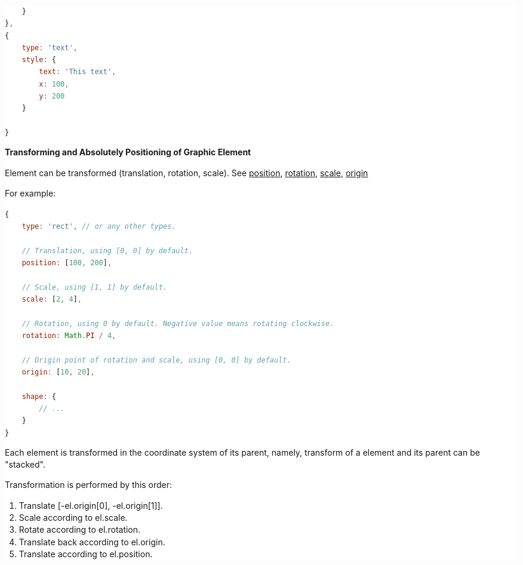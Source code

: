 ```javascript
    }
},
{
    type: 'text',
    style: {
        text: 'This text',
        x: 100,
        y: 200
    }

}
```


**Transforming and Absolutely Positioning of Graphic Element**

Element can be transformed (translation, rotation, scale). See [position](~graphic.elements.position), [rotation](~graphic.elements.rotation), [scale](~graphic.elements.scale), [origin](~graphic.elements.origin)

For example:

```javascript
{
    type: 'rect', // or any other types.

    // Translation, using [0, 0] by default.
    position: [100, 200],

    // Scale, using [1, 1] by default.
    scale: [2, 4],

    // Rotation, using 0 by default. Negative value means rotating clockwise.
    rotation: Math.PI / 4,

    // Origin point of rotation and scale, using [0, 0] by default.
    origin: [10, 20],

    shape: {
        // ...
    }
}
```

Each element is transformed in the coordinate system of its parent, namely, transform of a element and its parent can be "stacked".

Transformation is performed by this order:

1. Translate [-el.origin[0], -el.origin[1]].
2. Scale according to el.scale.
3. Rotate according to el.rotation.
4. Translate back according to el.origin.
5. Translate according to el.position.
